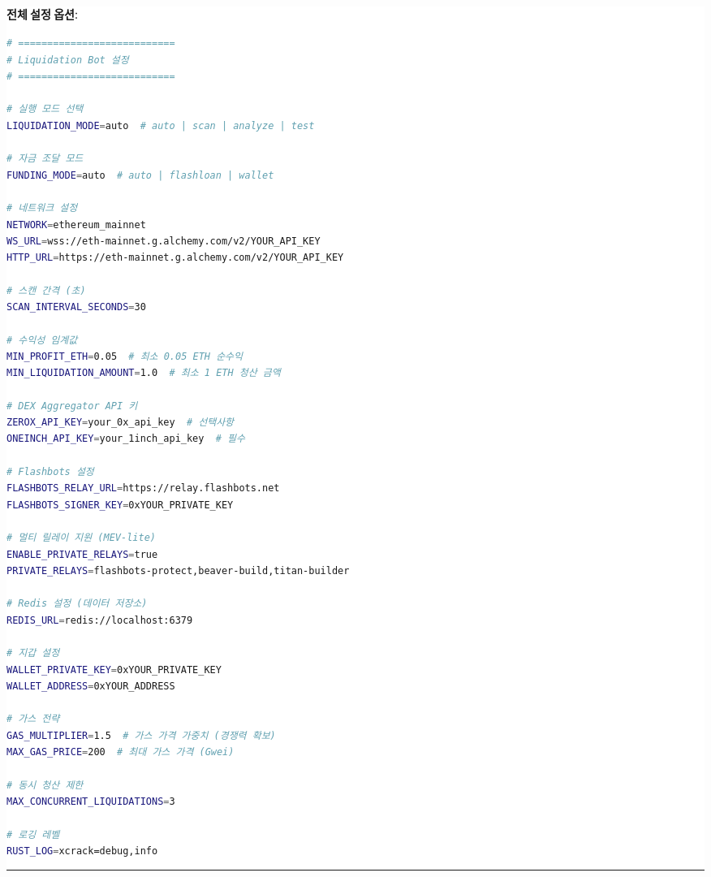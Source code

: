 **전체 설정 옵션**:

```bash
# ===========================
# Liquidation Bot 설정
# ===========================

# 실행 모드 선택
LIQUIDATION_MODE=auto  # auto | scan | analyze | test

# 자금 조달 모드
FUNDING_MODE=auto  # auto | flashloan | wallet

# 네트워크 설정
NETWORK=ethereum_mainnet
WS_URL=wss://eth-mainnet.g.alchemy.com/v2/YOUR_API_KEY
HTTP_URL=https://eth-mainnet.g.alchemy.com/v2/YOUR_API_KEY

# 스캔 간격 (초)
SCAN_INTERVAL_SECONDS=30

# 수익성 임계값
MIN_PROFIT_ETH=0.05  # 최소 0.05 ETH 순수익
MIN_LIQUIDATION_AMOUNT=1.0  # 최소 1 ETH 청산 금액

# DEX Aggregator API 키
ZEROX_API_KEY=your_0x_api_key  # 선택사항
ONEINCH_API_KEY=your_1inch_api_key  # 필수

# Flashbots 설정
FLASHBOTS_RELAY_URL=https://relay.flashbots.net
FLASHBOTS_SIGNER_KEY=0xYOUR_PRIVATE_KEY

# 멀티 릴레이 지원 (MEV-lite)
ENABLE_PRIVATE_RELAYS=true
PRIVATE_RELAYS=flashbots-protect,beaver-build,titan-builder

# Redis 설정 (데이터 저장소)
REDIS_URL=redis://localhost:6379

# 지갑 설정
WALLET_PRIVATE_KEY=0xYOUR_PRIVATE_KEY
WALLET_ADDRESS=0xYOUR_ADDRESS

# 가스 전략
GAS_MULTIPLIER=1.5  # 가스 가격 가중치 (경쟁력 확보)
MAX_GAS_PRICE=200  # 최대 가스 가격 (Gwei)

# 동시 청산 제한
MAX_CONCURRENT_LIQUIDATIONS=3

# 로깅 레벨
RUST_LOG=xcrack=debug,info
```

---